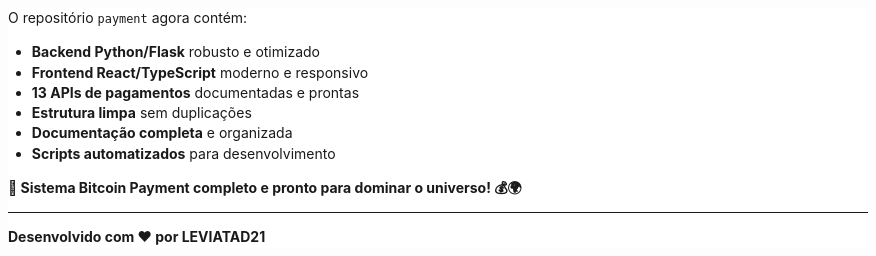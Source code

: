 O repositório `payment` agora contém:
- **Backend Python/Flask** robusto e otimizado
- **Frontend React/TypeScript** moderno e responsivo
- **13 APIs de pagamentos** documentadas e prontas
- **Estrutura limpa** sem duplicações
- **Documentação completa** e organizada
- **Scripts automatizados** para desenvolvimento

**🚀 Sistema Bitcoin Payment completo e pronto para dominar o universo! 💰🌍**

---

**Desenvolvido com ❤️ por LEVIATAD21**

